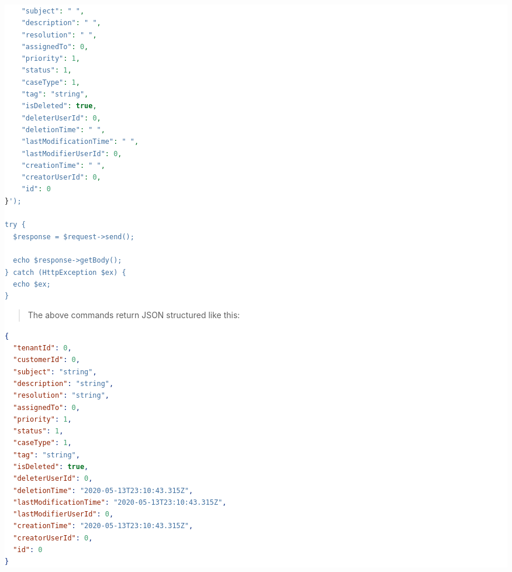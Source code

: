 ```php
    "subject": " ",
    "description": " ",
    "resolution": " ",
    "assignedTo": 0,
    "priority": 1,
    "status": 1,
    "caseType": 1,
    "tag": "string",
    "isDeleted": true,
    "deleterUserId": 0,
    "deletionTime": " ",
    "lastModificationTime": " ",
    "lastModifierUserId": 0,
    "creationTime": " ",
    "creatorUserId": 0,
    "id": 0
}');

try {
  $response = $request->send();

  echo $response->getBody();
} catch (HttpException $ex) {
  echo $ex;
}
```

> The above commands return JSON structured like this:

```json
{
  "tenantId": 0,
  "customerId": 0,
  "subject": "string",
  "description": "string",
  "resolution": "string",
  "assignedTo": 0,
  "priority": 1,
  "status": 1,
  "caseType": 1,
  "tag": "string",
  "isDeleted": true,
  "deleterUserId": 0,
  "deletionTime": "2020-05-13T23:10:43.315Z",
  "lastModificationTime": "2020-05-13T23:10:43.315Z",
  "lastModifierUserId": 0,
  "creationTime": "2020-05-13T23:10:43.315Z",
  "creatorUserId": 0,
  "id": 0
}
```
